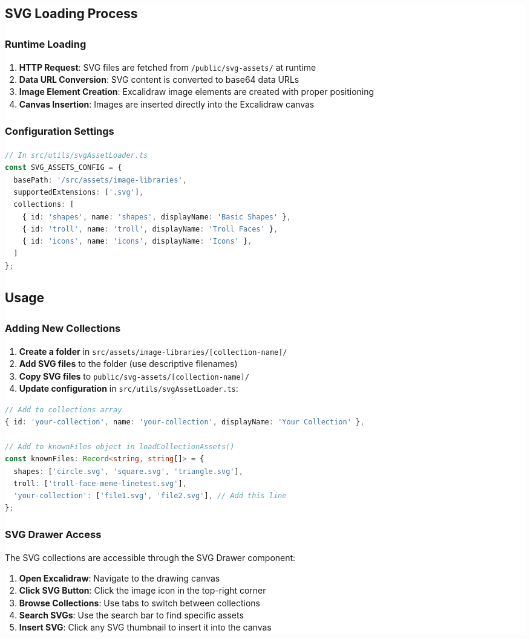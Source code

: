 
## SVG Loading Process

### Runtime Loading
1. **HTTP Request**: SVG files are fetched from `/public/svg-assets/` at runtime
2. **Data URL Conversion**: SVG content is converted to base64 data URLs
3. **Image Element Creation**: Excalidraw image elements are created with proper positioning
4. **Canvas Insertion**: Images are inserted directly into the Excalidraw canvas

### Configuration Settings
```typescript
// In src/utils/svgAssetLoader.ts
const SVG_ASSETS_CONFIG = {
  basePath: '/src/assets/image-libraries',
  supportedExtensions: ['.svg'],
  collections: [
    { id: 'shapes', name: 'shapes', displayName: 'Basic Shapes' },
    { id: 'troll', name: 'troll', displayName: 'Troll Faces' },
    { id: 'icons', name: 'icons', displayName: 'Icons' },
  ]
};
```

## Usage

### Adding New Collections

1. **Create a folder** in `src/assets/image-libraries/[collection-name]/`
2. **Add SVG files** to the folder (use descriptive filenames)
3. **Copy SVG files** to `public/svg-assets/[collection-name]/`
4. **Update configuration** in `src/utils/svgAssetLoader.ts`:

```typescript
// Add to collections array
{ id: 'your-collection', name: 'your-collection', displayName: 'Your Collection' },

// Add to knownFiles object in loadCollectionAssets()
const knownFiles: Record<string, string[]> = {
  shapes: ['circle.svg', 'square.svg', 'triangle.svg'],
  troll: ['troll-face-meme-linetest.svg'],
  'your-collection': ['file1.svg', 'file2.svg'], // Add this line
};
```

### SVG Drawer Access

The SVG collections are accessible through the SVG Drawer component:

1. **Open Excalidraw**: Navigate to the drawing canvas
2. **Click SVG Button**: Click the image icon in the top-right corner
3. **Browse Collections**: Use tabs to switch between collections
4. **Search SVGs**: Use the search bar to find specific assets
5. **Insert SVG**: Click any SVG thumbnail to insert it into the canvas
